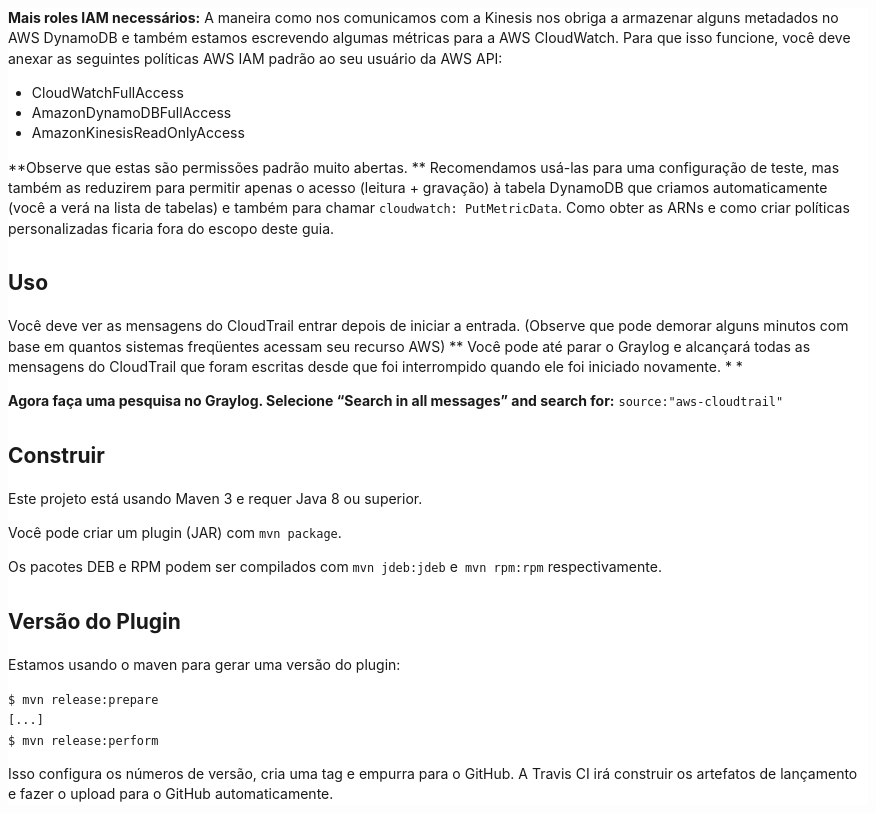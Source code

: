 **Mais roles IAM necessários:** A maneira como nos comunicamos com a Kinesis nos obriga a armazenar alguns metadados no AWS DynamoDB e também estamos escrevendo algumas métricas para a AWS CloudWatch. Para que isso funcione, você deve anexar as seguintes políticas AWS IAM padrão ao seu usuário da AWS API:

* CloudWatchFullAccess
* AmazonDynamoDBFullAccess
* AmazonKinesisReadOnlyAccess

**Observe que estas são permissões padrão muito abertas. ** Recomendamos usá-las para uma configuração de teste, mas também as reduzirem para permitir apenas o acesso (leitura + gravação) à tabela DynamoDB que criamos automaticamente (você a verá na lista de tabelas) e também para chamar `cloudwatch: PutMetricData`. Como obter as ARNs e como criar políticas personalizadas ficaria fora do escopo deste guia.

## Uso

Você deve ver as mensagens do CloudTrail entrar depois de iniciar a entrada. (Observe que pode demorar alguns minutos com base em quantos sistemas freqüentes acessam seu recurso AWS) ** Você pode até parar o Graylog e alcançará todas as mensagens do CloudTrail que foram escritas desde que foi interrompido quando ele foi iniciado novamente. * *

**Agora faça uma pesquisa no Graylog. Selecione “Search in all messages” and search for:** `source:"aws-cloudtrail"`

## Construir

Este projeto está usando Maven 3 e requer Java 8 ou superior.

Você pode criar um plugin (JAR) com `mvn package`.

Os pacotes DEB e RPM podem ser compilados com `mvn jdeb:jdeb` e` mvn rpm:rpm` respectivamente.

## Versão do Plugin

Estamos usando o  maven  para gerar uma versão do plugin:

```
$ mvn release:prepare
[...]
$ mvn release:perform
```

Isso configura os números de versão, cria uma tag e empurra para o GitHub. A Travis CI irá construir os artefatos de lançamento e fazer o upload para o GitHub automaticamente.
